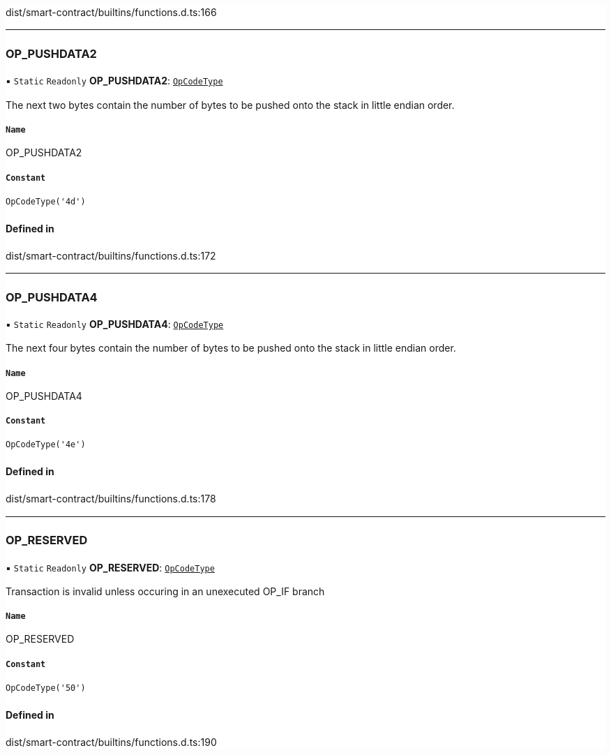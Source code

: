 dist/smart-contract/builtins/functions.d.ts:166

___

### OP\_PUSHDATA2

▪ `Static` `Readonly` **OP\_PUSHDATA2**: [`OpCodeType`](../README.md#opcodetype)

The next two bytes contain the number of bytes to be pushed onto the stack in little endian order.

**`Name`**

OP_PUSHDATA2

**`Constant`**

`OpCodeType('4d')`

#### Defined in

dist/smart-contract/builtins/functions.d.ts:172

___

### OP\_PUSHDATA4

▪ `Static` `Readonly` **OP\_PUSHDATA4**: [`OpCodeType`](../README.md#opcodetype)

The next four bytes contain the number of bytes to be pushed onto the stack in little endian order.

**`Name`**

OP_PUSHDATA4

**`Constant`**

`OpCodeType('4e')`

#### Defined in

dist/smart-contract/builtins/functions.d.ts:178

___

### OP\_RESERVED

▪ `Static` `Readonly` **OP\_RESERVED**: [`OpCodeType`](../README.md#opcodetype)

Transaction is invalid unless occuring in an unexecuted OP_IF branch

**`Name`**

OP_RESERVED

**`Constant`**

`OpCodeType('50')`

#### Defined in

dist/smart-contract/builtins/functions.d.ts:190
